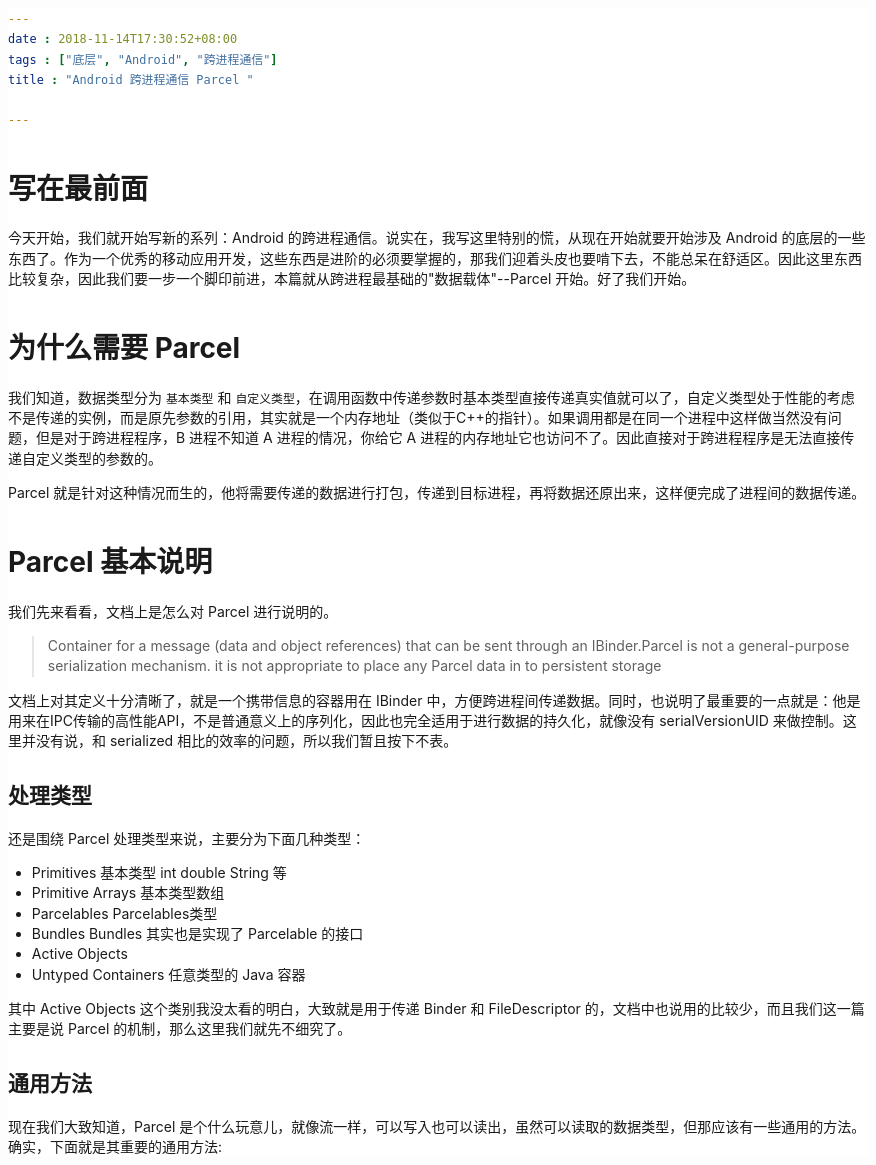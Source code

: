 ```yaml
---
date : 2018-11-14T17:30:52+08:00
tags : ["底层", "Android", "跨进程通信"]
title : "Android 跨进程通信 Parcel "

---
```


# 写在最前面

今天开始，我们就开始写新的系列：Android 的跨进程通信。说实在，我写这里特别的慌，从现在开始就要开始涉及 Android 的底层的一些东西了。作为一个优秀的移动应用开发，这些东西是进阶的必须要掌握的，那我们迎着头皮也要啃下去，不能总呆在舒适区。因此这里东西比较复杂，因此我们要一步一个脚印前进，本篇就从跨进程最基础的"数据载体"--Parcel 开始。好了我们开始。



# 为什么需要 Parcel

我们知道，数据类型分为 `基本类型` 和 `自定义类型`，在调用函数中传递参数时基本类型直接传递真实值就可以了，自定义类型处于性能的考虑不是传递的实例，而是原先参数的引用，其实就是一个内存地址（类似于C++的指针）。如果调用都是在同一个进程中这样做当然没有问题，但是对于跨进程程序，B 进程不知道 A 进程的情况，你给它 A 进程的内存地址它也访问不了。因此直接对于跨进程程序是无法直接传递自定义类型的参数的。

Parcel 就是针对这种情况而生的，他将需要传递的数据进行打包，传递到目标进程，再将数据还原出来，这样便完成了进程间的数据传递。

# Parcel 基本说明

我们先来看看，文档上是怎么对 Parcel 进行说明的。

> Container for a message (data and object references) that can be sent through an IBinder.Parcel is not a general-purpose serialization mechanism. it is not appropriate to place any Parcel data in to persistent storage

文档上对其定义十分清晰了，就是一个携带信息的容器用在 IBinder 中，方便跨进程间传递数据。同时，也说明了最重要的一点就是：他是用来在IPC传输的高性能API，不是普通意义上的序列化，因此也完全适用于进行数据的持久化，就像没有 serialVersionUID 来做控制。这里并没有说，和 serialized 相比的效率的问题，所以我们暂且按下不表。

## 处理类型

还是围绕 Parcel 处理类型来说，主要分为下面几种类型：

- Primitives 基本类型 int double String 等
- Primitive Arrays 基本类型数组
- Parcelables Parcelables类型
- Bundles Bundles 其实也是实现了 Parcelable 的接口
- Active Objects
- Untyped Containers 任意类型的 Java 容器

其中 Active Objects 这个类别我没太看的明白，大致就是用于传递 Binder 和 FileDescriptor 的，文档中也说用的比较少，而且我们这一篇主要是说 Parcel 的机制，那么这里我们就先不细究了。

## 通用方法

现在我们大致知道，Parcel 是个什么玩意儿，就像流一样，可以写入也可以读出，虽然可以读取的数据类型，但那应该有一些通用的方法。确实，下面就是其重要的通用方法:
